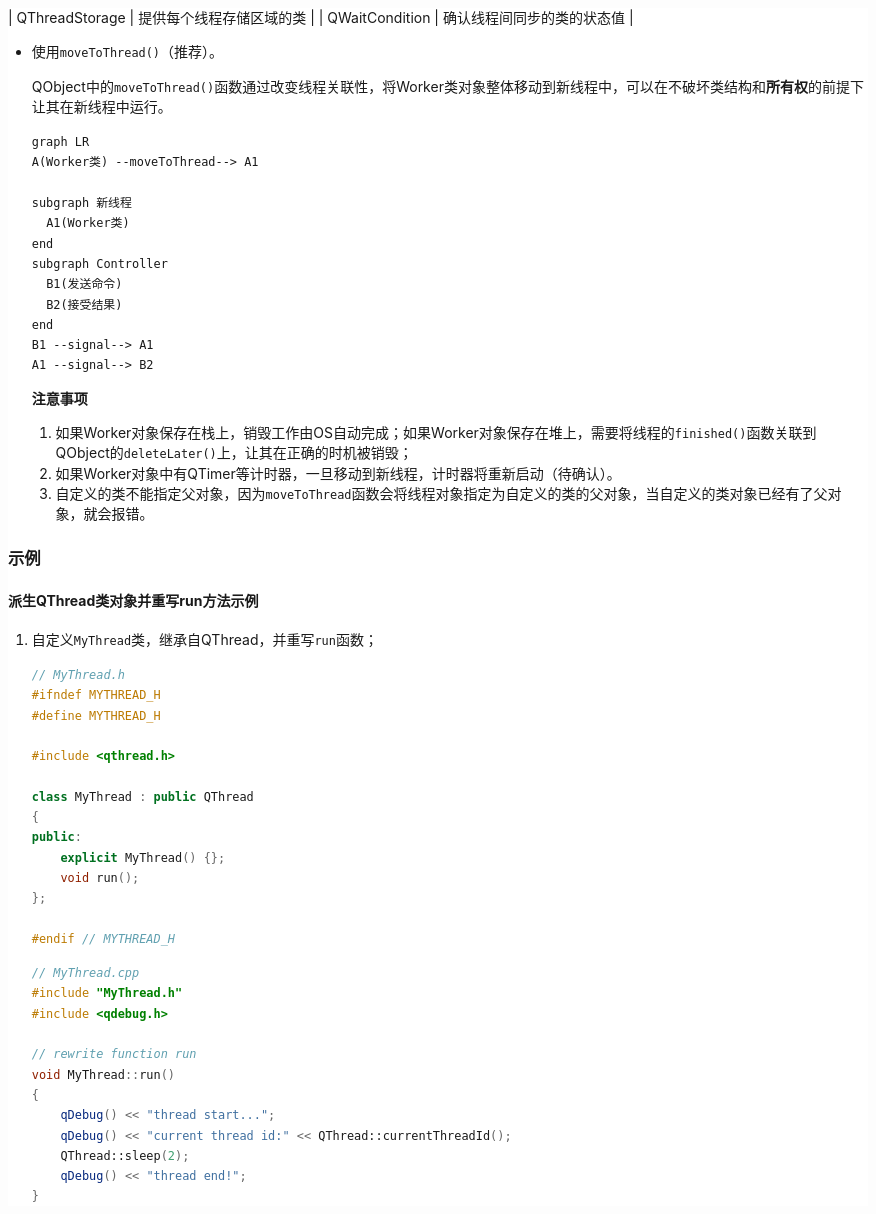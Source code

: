   | QThreadStorage      | 提供每个线程存储区域的类                      |
  | QWaitCondition      | 确认线程间同步的类的状态值                    |

- 使用`moveToThread()`（推荐）。

  QObject中的`moveToThread()`函数通过改变线程关联性，将Worker类对象整体移动到新线程中，可以在不破坏类结构和**所有权**的前提下让其在新线程中运行。

  ```mermaid
  graph LR
  A(Worker类) --moveToThread--> A1
  
  subgraph 新线程
  	A1(Worker类)
  end
  subgraph Controller
  	B1(发送命令)
  	B2(接受结果)
  end
  B1 --signal--> A1
  A1 --signal--> B2
  ```
  
  **注意事项**
  
  1. 如果Worker对象保存在栈上，销毁工作由OS自动完成；如果Worker对象保存在堆上，需要将线程的`finished()`函数关联到QObject的`deleteLater()`上，让其在正确的时机被销毁；
  2. 如果Worker对象中有QTimer等计时器，一旦移动到新线程，计时器将重新启动（待确认）。
  2. 自定义的类不能指定父对象，因为`moveToThread`函数会将线程对象指定为自定义的类的父对象，当自定义的类对象已经有了父对象，就会报错。


### 示例

#### 派生QThread类对象并重写run方法示例

1. 自定义`MyThread`类，继承自QThread，并重写`run`函数；

   ```c++
   // MyThread.h
   #ifndef MYTHREAD_H
   #define MYTHREAD_H
   
   #include <qthread.h>
   
   class MyThread : public QThread
   {
   public:
       explicit MyThread() {};
       void run();
   };
   
   #endif // MYTHREAD_H
   ```
   
   ```c++
   // MyThread.cpp
   #include "MyThread.h"
   #include <qdebug.h>
   
   // rewrite function run
   void MyThread::run()
   {
       qDebug() << "thread start...";
       qDebug() << "current thread id:" << QThread::currentThreadId();
       QThread::sleep(2);
       qDebug() << "thread end!";
   }
   ```
   